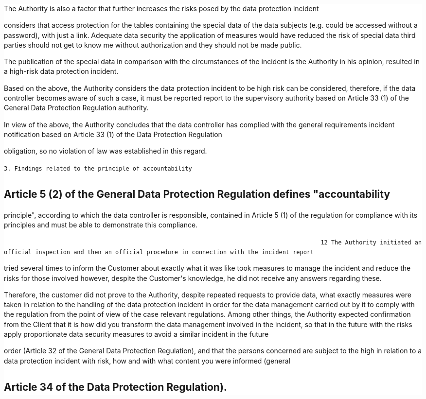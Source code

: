 The Authority is also a factor that further increases the risks posed by the data protection incident

considers that access protection for the tables containing the special data of the data subjects (e.g.
could be accessed without a password), with just a link. Adequate data security
the application of measures would have reduced the risk of special data
third parties should not get to know me without authorization and they should not be made public.

The publication of the special data in comparison with the circumstances of the incident is the Authority
in his opinion, resulted in a high-risk data protection incident.

Based on the above, the Authority considers the data protection incident to be high risk
can be considered, therefore, if the data controller becomes aware of such a case, it must be reported
report to the supervisory authority based on Article 33 (1) of the General Data Protection Regulation
authority.

In view of the above, the Authority concludes that the data controller has complied with the general requirements
incident notification based on Article 33 (1) of the Data Protection Regulation

obligation, so no violation of law was established in this regard.

    3. Findings related to the principle of accountability

## Article 5 (2) of the General Data Protection Regulation defines "accountability

principle", according to which the data controller is responsible, contained in Article 5 (1) of the regulation
for compliance with its principles and must be able to demonstrate this compliance.

                                                                                               12 The Authority initiated an official inspection and then an official procedure in connection with the incident report
tried several times to inform the Customer about exactly what it was like
took measures to manage the incident and reduce the risks for those involved
however, despite the Customer's knowledge, he did not receive any answers regarding these.

Therefore, the customer did not prove to the Authority, despite repeated requests to provide data,
what exactly measures were taken in relation to the handling of the data protection incident
in order for the data management carried out by it to comply with the regulation from the point of view of the case
relevant regulations. Among other things, the Authority expected confirmation from the Client that it is
how did you transform the data management involved in the incident, so that in the future with the risks
apply proportionate data security measures to avoid a similar incident in the future

order (Article 32 of the General Data Protection Regulation), and that the persons concerned are subject to the high
in relation to a data protection incident with risk, how and with what content you were informed (general
## Article 34 of the Data Protection Regulation).

